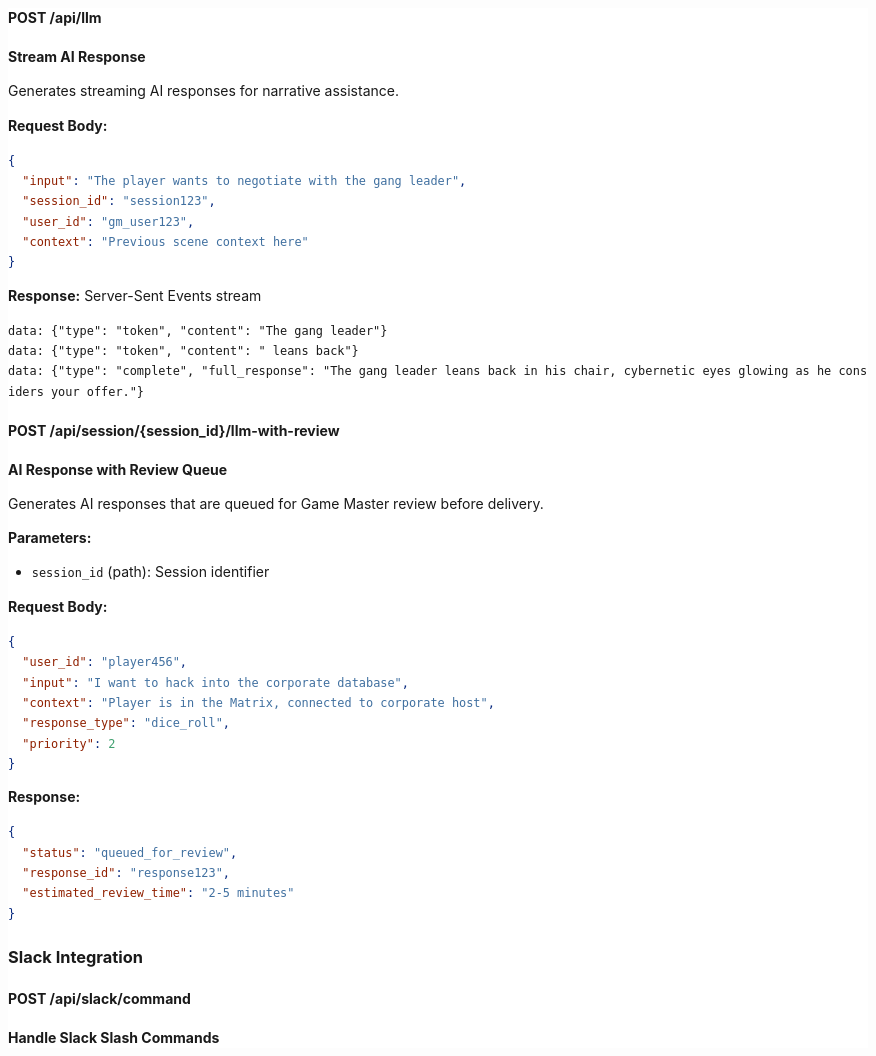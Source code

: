 #### POST /api/llm
**Stream AI Response**

Generates streaming AI responses for narrative assistance.

**Request Body:**
```json
{
  "input": "The player wants to negotiate with the gang leader",
  "session_id": "session123",
  "user_id": "gm_user123",
  "context": "Previous scene context here"
}
```

**Response:** Server-Sent Events stream
```
data: {"type": "token", "content": "The gang leader"}
data: {"type": "token", "content": " leans back"}
data: {"type": "complete", "full_response": "The gang leader leans back in his chair, cybernetic eyes glowing as he considers your offer."}
```

#### POST /api/session/{session_id}/llm-with-review
**AI Response with Review Queue**

Generates AI responses that are queued for Game Master review before delivery.

**Parameters:**
- `session_id` (path): Session identifier

**Request Body:**
```json
{
  "user_id": "player456",
  "input": "I want to hack into the corporate database",
  "context": "Player is in the Matrix, connected to corporate host",
  "response_type": "dice_roll",
  "priority": 2
}
```

**Response:**
```json
{
  "status": "queued_for_review",
  "response_id": "response123",
  "estimated_review_time": "2-5 minutes"
}
```

### Slack Integration

#### POST /api/slack/command
**Handle Slack Slash Commands**
